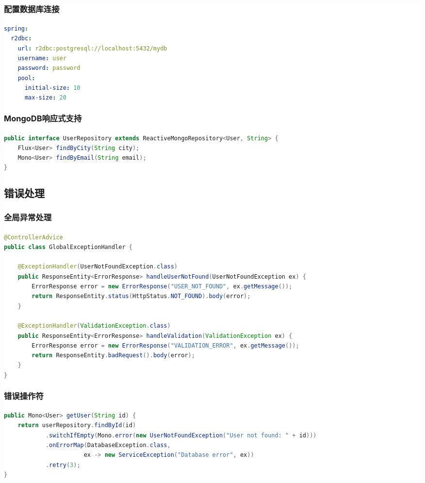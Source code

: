 ### 配置数据库连接

```yaml
spring:
  r2dbc:
    url: r2dbc:postgresql://localhost:5432/mydb
    username: user
    password: password
    pool:
      initial-size: 10
      max-size: 20
```

### MongoDB响应式支持

```java
public interface UserRepository extends ReactiveMongoRepository<User, String> {
    Flux<User> findByCity(String city);
    Mono<User> findByEmail(String email);
}
```

## 错误处理

### 全局异常处理

```java
@ControllerAdvice
public class GlobalExceptionHandler {

    @ExceptionHandler(UserNotFoundException.class)
    public ResponseEntity<ErrorResponse> handleUserNotFound(UserNotFoundException ex) {
        ErrorResponse error = new ErrorResponse("USER_NOT_FOUND", ex.getMessage());
        return ResponseEntity.status(HttpStatus.NOT_FOUND).body(error);
    }

    @ExceptionHandler(ValidationException.class)
    public ResponseEntity<ErrorResponse> handleValidation(ValidationException ex) {
        ErrorResponse error = new ErrorResponse("VALIDATION_ERROR", ex.getMessage());
        return ResponseEntity.badRequest().body(error);
    }
}
```

### 错误操作符

```java
public Mono<User> getUser(String id) {
    return userRepository.findById(id)
            .switchIfEmpty(Mono.error(new UserNotFoundException("User not found: " + id)))
            .onErrorMap(DatabaseException.class, 
                       ex -> new ServiceException("Database error", ex))
            .retry(3);
}
```
